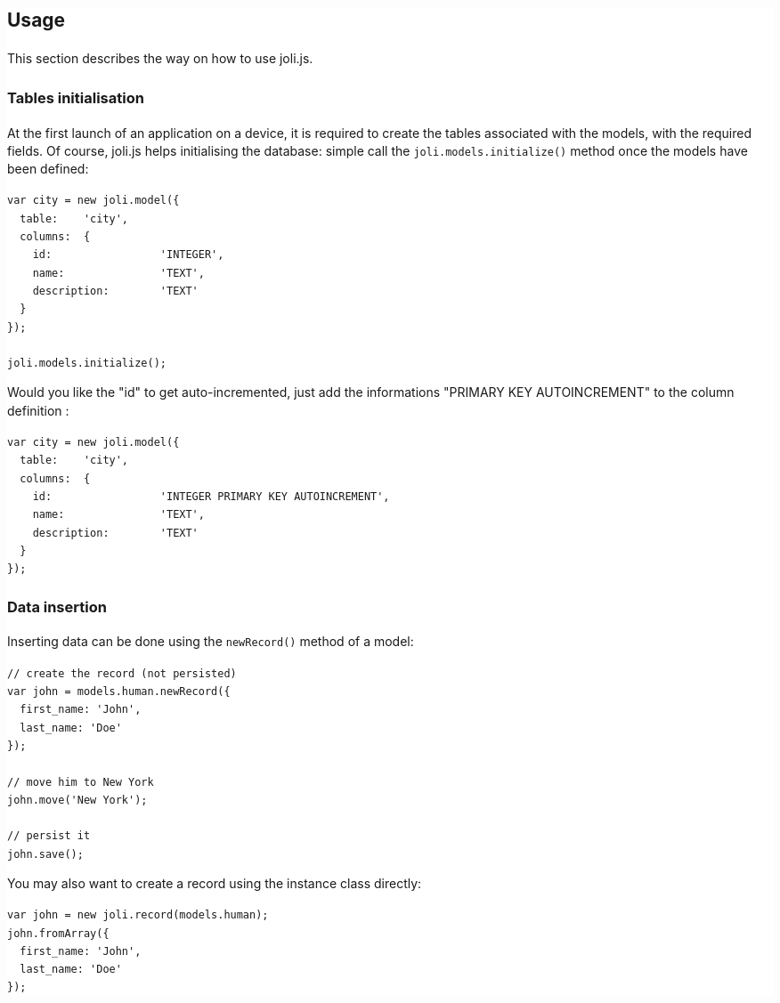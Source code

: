 ## Usage
This section describes the way on how to use joli.js.

### Tables initialisation
At the first launch of an application on a device, it is required to create the tables associated with the models, with the required fields. Of course, joli.js helps initialising the database: simple call the `joli.models.initialize()` method once the models have been defined:

    var city = new joli.model({
      table:    'city',
      columns:  {
        id:                 'INTEGER',
        name:               'TEXT',
        description:        'TEXT'
      }
    });

    joli.models.initialize();


Would you like the "id" to get auto-incremented, just add the informations "PRIMARY KEY AUTOINCREMENT" to the column definition :

    var city = new joli.model({
      table:    'city',
      columns:  {
        id:                 'INTEGER PRIMARY KEY AUTOINCREMENT',
        name:               'TEXT',
        description:        'TEXT'
      }
    });


### Data insertion
Inserting data can be done using the `newRecord()` method of a model:

    // create the record (not persisted)
    var john = models.human.newRecord({
      first_name: 'John',
      last_name: 'Doe'
    });

    // move him to New York
    john.move('New York');

    // persist it
    john.save();

You may also want to create a record using the instance class directly:

    var john = new joli.record(models.human);
    john.fromArray({
      first_name: 'John',
      last_name: 'Doe'
    });
